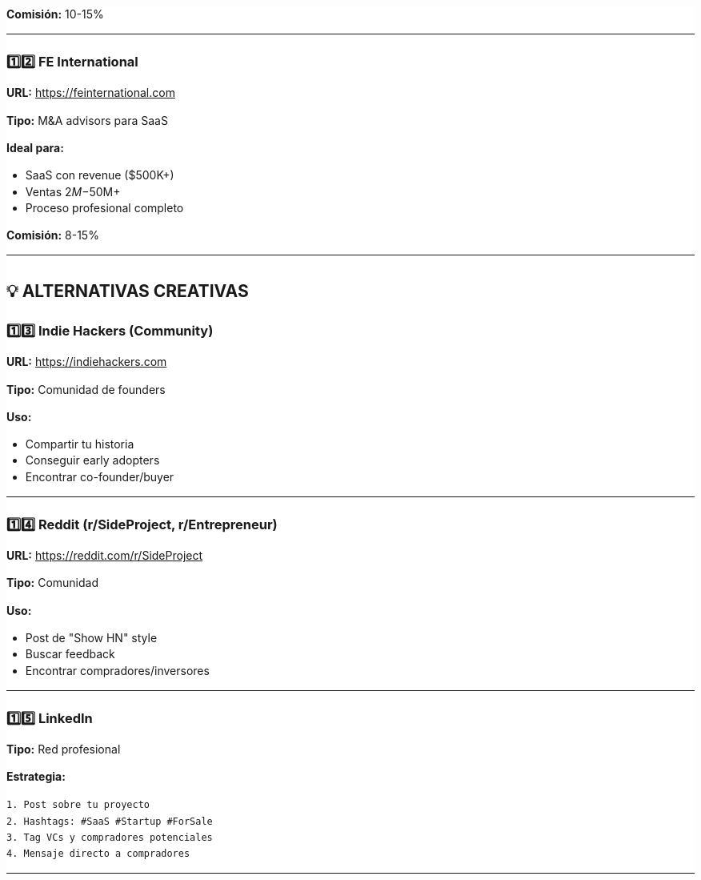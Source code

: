 **Comisión:** 10-15%

---

### 1️⃣2️⃣ **FE International**

**URL:** https://feinternational.com

**Tipo:** M&A advisors para SaaS

**Ideal para:**
- SaaS con revenue ($500K+)
- Ventas $2M-$50M+
- Proceso profesional completo

**Comisión:** 8-15%

---

## 💡 ALTERNATIVAS CREATIVAS

### 1️⃣3️⃣ **Indie Hackers** (Community)

**URL:** https://indiehackers.com

**Tipo:** Comunidad de founders

**Uso:**
- Compartir tu historia
- Conseguir early adopters
- Encontrar co-founder/buyer

---

### 1️⃣4️⃣ **Reddit** (r/SideProject, r/Entrepreneur)

**URL:** https://reddit.com/r/SideProject

**Tipo:** Comunidad

**Uso:**
- Post de "Show HN" style
- Buscar feedback
- Encontrar compradores/inversores

---

### 1️⃣5️⃣ **LinkedIn**

**Tipo:** Red profesional

**Estrategia:**
```
1. Post sobre tu proyecto
2. Hashtags: #SaaS #Startup #ForSale
3. Tag VCs y compradores potenciales
4. Mensaje directo a compradores
```

---